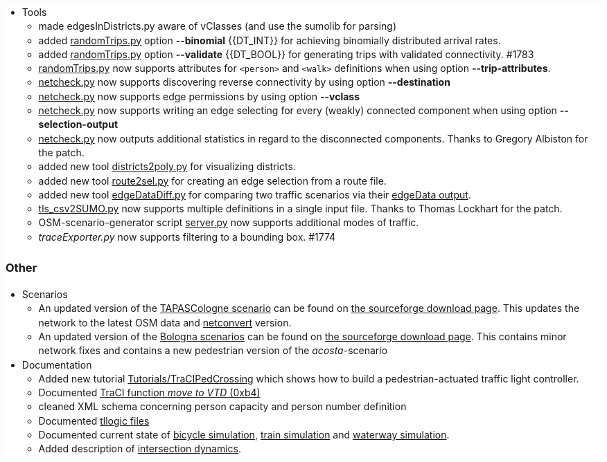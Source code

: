 

- Tools
  - made edgesInDistricts.py aware of vClasses (and use the sumolib
    for parsing)
  - added [randomTrips.py](../Tools/Trip.md#randomtripspy)
    option **--binomial** {{DT_INT}} for achieving binomially distributed arrival rates.
  - added [randomTrips.py](../Tools/Trip.md#randomtripspy)
    option **--validate** {{DT_BOOL}} for generating trips with validated connectivity. #1783
  - [randomTrips.py](../Tools/Trip.md#randomtripspy) now
    supports attributes for `<person>` and `<walk>` definitions when using option **--trip-attributes**.
  - [netcheck.py](../Tools/Net.md#netcheckpy) now supports
    discovering reverse connectivity by using option **--destination**
  - [netcheck.py](../Tools/Net.md#netcheckpy) now supports
    edge permissions by using option **--vclass**
  - [netcheck.py](../Tools/Net.md#netcheckpy) now supports
    writing an edge selecting for every (weakly) connected component
    when using option **--selection-output**
  - [netcheck.py](../Tools/Net.md#netcheckpy) now outputs
    additional statistics in regard to the disconnected components.
    Thanks to Gregory Albiston for the patch.
  - added new tool
    [districts2poly.py](../Tools/District.md#districts2polypy)
    for visualizing districts.
  - added new tool
    [route2sel.py](../Tools/Routes.md#route2selpy) for
    creating an edge selection from a route file.
  - added new tool
    [edgeDataDiff.py](../Tools/Output.md#edgedatadiffpy) for
    comparing two traffic scenarios via their [edgeData output](../Simulation/Output/Lane-_or_Edge-based_Traffic_Measures.md).
  - [tls_csv2SUMO.py](../Tools/tls.md) now supports multiple
    definitions in a single input file. Thanks to Thomas Lockhart
    for the patch.
  - OSM-scenario-generator script
    [server.py](../Tools/Import/OSM.md) now supports additional
    modes of traffic.
  - *traceExporter.py* now supports filtering to a bounding box. #1774

### Other

- Scenarios
  - An updated version of the [TAPASCologne scenario](../Data/Scenarios/TAPASCologne.md) can be found
    on [the sourceforge download page](https://sourceforge.net/projects/sumo/files/traffic_data/scenarios/TAPASCologne).
    This updates the network to the latest OSM data and
    [netconvert](../netconvert.md) version.
  - An updated version of the [Bologna scenarios](../Data/Scenarios.md#bologna) can be found on
    [the sourceforge download page](https://sourceforge.net/projects/sumo/files/traffic_data/scenarios/Bologna_small/).
    This contains minor network fixes and contains a new pedestrian
    version of the *acosta*-scenario
- Documentation
  - Added new tutorial
    [Tutorials/TraCIPedCrossing](../Tutorials/TraCIPedCrossing.md)
    which shows how to build a pedestrian-actuated traffic light
    controller.
  - Documented [TraCI function *move to VTD* (0xb4)](../TraCI/Change_Vehicle_State.md)
  - cleaned XML schema concerning person capacity and person number
    definition
  - Documented [tllogic files](../Networks/PlainXML.md#traffic_light_program_definition)
  - Documented current state of [bicycle simulation](../Simulation/Bicycles.md), [train simulation](../Simulation/Railways.md) and [waterway simulation](../Simulation/Waterways.md).
  - Added description of [intersection dynamics](../Simulation/Intersections.md).